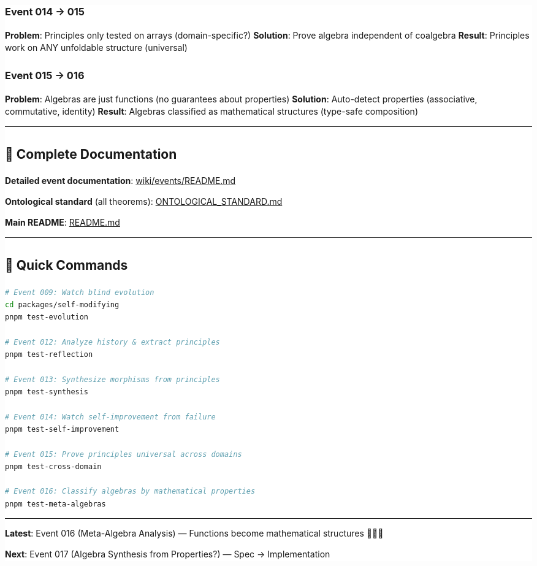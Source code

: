 ### Event 014 → 015
**Problem**: Principles only tested on arrays (domain-specific?)
**Solution**: Prove algebra independent of coalgebra
**Result**: Principles work on ANY unfoldable structure (universal)

### Event 015 → 016
**Problem**: Algebras are just functions (no guarantees about properties)
**Solution**: Auto-detect properties (associative, commutative, identity)
**Result**: Algebras classified as mathematical structures (type-safe composition)

---

## 📖 Complete Documentation

**Detailed event documentation**: [wiki/events/README.md](./wiki/events/README.md)

**Ontological standard** (all theorems): [ONTOLOGICAL_STANDARD.md](./ONTOLOGICAL_STANDARD.md)

**Main README**: [README.md](./README.md#phase-5-7---evolution-transcended)

---

## 🚀 Quick Commands

```bash
# Event 009: Watch blind evolution
cd packages/self-modifying
pnpm test-evolution

# Event 012: Analyze history & extract principles
pnpm test-reflection

# Event 013: Synthesize morphisms from principles
pnpm test-synthesis

# Event 014: Watch self-improvement from failure
pnpm test-self-improvement

# Event 015: Prove principles universal across domains
pnpm test-cross-domain

# Event 016: Classify algebras by mathematical properties
pnpm test-meta-algebras
```

---

**Latest**: Event 016 (Meta-Algebra Analysis) — Functions become mathematical structures 🧬📐✨

**Next**: Event 017 (Algebra Synthesis from Properties?) — Spec → Implementation
